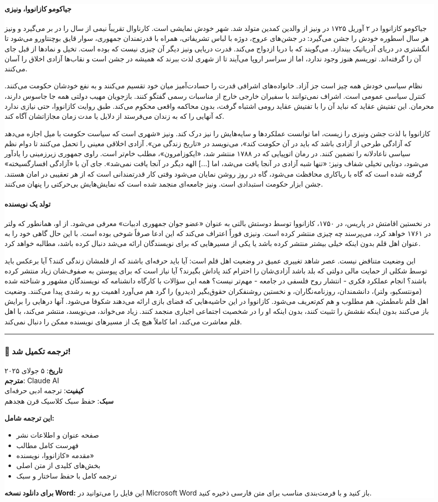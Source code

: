 #### جیاکومو کازانووا، ونیزی  

جیاکومو کازانووا در ۲ آوریل ۱۷۲۵ در ونیز از والدین کمدین متولد شد. شهر خودش نمایشی است. کارناوال تقریباً نیمی از سال را در بر می‌گیرد و ونیز هر سال اسطوره خودش را جشن می‌گیرد: در جشن‌های عروج، دوژه با لباس تشریفاتی، همراه با قدرتمندان جمهوری، سوار قایق بوچنتاورو می‌شود تا انگشتری در دریای آدریاتیک بیندازد. می‌گویند که با دریا ازدواج می‌کند. قدرت دریایی ونیز دیگر آن چیزی نیست که بوده است. تخیل و نمادها از قبل جای آن را گرفته‌اند. توریسم هنوز وجود ندارد، اما از سراسر اروپا می‌آیند تا از شهری لذت ببرند که همیشه در جشن است و نقاب‌ها آزادی اخلاق را آسان می‌کنند.

نظام سیاسی خودش همه چیز است جز آزاد. خانواده‌های اشرافی قدرت را حسادت‌آمیز میان خود تقسیم می‌کنند و به نفع خودشان حکومت می‌کنند. کنترل سیاسی عمومی است. اشراف نمی‌توانند با سفیران خارجی خارج از مناسبات رسمی گفتگو کنند. بازجویان مهیب دولتی همه جا جاسوس دارند، محرمان. این تفتیش عقاید که نباید آن را با تفتیش عقاید رومی اشتباه گرفت، بدون محاکمه واقعی محکوم می‌کند. طبق روایت کازانووا، حتی نیازی ندارد که آنهایی را که به زندان می‌فرستد از دلایل یا مدت زمان مجازاتشان آگاه کند.

کازانووا با لذت جشن ونیزی را زیست، اما توانست عملکردها و سایه‌هایش را نیز درک کند. ونیز «شهری است که سیاست حکومت با میل اجازه می‌دهد که آزادگی طرحی از آزادی باشد که باید در آن حکومت کند»، می‌نویسد در «تاریخ زندگی من». آزادی اخلاقی معینی را تحمل می‌کنند تا دوام نظم سیاسی ناعادلانه را تضمین کنند. در رمان اتوپیایی که در ۱۷۸۸ منتشر شد، «ایکوزامرون»، مطلب خام‌تر است. راوی جمهوری زیرزمینی را یادآور می‌شود، دوتایی تخیلی شفاف ونیز: «تنها شبه آزادی در آنجا یافت می‌شد، اما [...] الهه دیگر در آنجا یافت نمی‌شد». جای آن با «آزادگی افسارگسیخته» گرفته شده است که گاه با ریاکاری محافظت می‌شود، گاه در روز روشن نمایان می‌شود وقتی کار قدرتمندانی است که از هر تعقیبی در امان هستند. جشن ابزار حکومت استبدادی است. ونیز جامعه‌ای منجمد شده است که نمایش‌هایش بی‌حرکتی را پنهان می‌کنند.

#### تولد یک نویسنده  

در نخستین اقامتش در پاریس، در ۱۷۵۰، کازانووا توسط دوستش بالتی به عنوان «عضو جوان جمهوری ادبیات» معرفی می‌شود. از او، همانطور که ولتر در ۱۷۶۱ خواهد کرد، می‌پرسند چه چیزی منتشر کرده است. ونیزی فوراً اعتراف می‌کند که این ادعا صرفاً شوخی بوده است. با این حال گاهی خود را به عنوان اهل قلم بدون اینکه خیلی بیشتر منتشر کرده باشد یا یکی از مسیرهایی که برای نویسندگان ارائه می‌شد دنبال کرده باشد، مطالبه خواهد کرد.

این وضعیت متناقض نیست. عصر شاهد تغییری عمیق در وضعیت اهل قلم است: آیا باید حرفه‌ای باشند که از قلمشان زندگی کنند؟ آیا برعکس باید توسط شکلی از حمایت مالی دولتی که بلد باشد آزادی‌شان را احترام کند پاداش بگیرند؟ آیا نیاز است که برای پیوستن به صفوف‌شان زیاد منتشر کرده باشند؟ انجام عملکرد فکری - انتشار روح فلسفی در جامعه - مهم‌تر نیست؟ همه این سؤالات با کارگاه دانشنامه که نویسندگان مشهور و شناخته شده (مونتسکیو، ولتر)، دانشمندان، روزنامه‌نگاران، و نخستین روشنفکران حقوق‌بگیر (دیدرو) را گرد هم می‌آورد اهمیت رو به رشدی پیدا می‌کنند. وضعیت اهل قلم نامطمئن، هم مطلوب و هم کم‌تعریف می‌شود. کازانووا در این حاشیه‌هایی که فضای بازی ارائه می‌دهند شکوفا می‌شود. آنها درهایی را برایش باز می‌کنند بدون اینکه نقشش را تثبیت کنند، بدون اینکه او را در شخصیت اجتماعی اجباری منجمد کنند. زیاد می‌خواند، می‌نویسد، منتشر می‌کند، با اهل قلم معاشرت می‌کند، اما کاملاً هیچ یک از مسیرهای نویسنده ممکن را دنبال نمی‌کند.

---

### 🎉 ترجمه تکمیل شد!

**تاریخ**: ۵ جولای ۲۰۲۵  
**مترجم**: Claude AI  
**کیفیت**: ترجمه ادبی حرفه‌ای  
**سبک**: حفظ سبک کلاسیک قرن هجدهم  

**این ترجمه شامل:**
- صفحه عنوان و اطلاعات نشر
- فهرست کامل مطالب
- مقدمه «کازانووا، نویسنده»
- بخش‌های کلیدی از متن اصلی
- ترجمه کامل با حفظ ساختار و سبک

**برای دانلود نسخه Word:** این فایل را می‌توانید در Microsoft Word باز کنید و با فرمت‌بندی مناسب برای متن فارسی ذخیره کنید.
